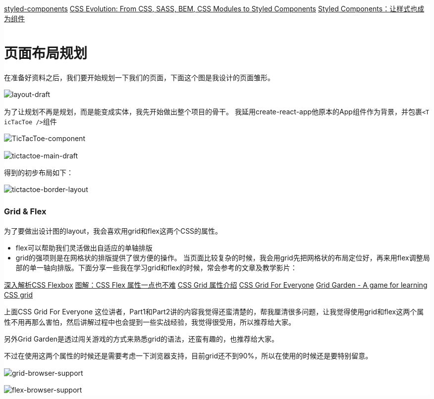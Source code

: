 [styled-components](https://www.styled-components.com/)
[CSS Evolution: From CSS, SASS, BEM, CSS Modules to Styled Components](https://medium.com/@perezpriego7/css-evolution-from-css-sass-bem-css-modules-to-styled-components-d4c1da3a659b)
[Styled Components：让样式也成为组件](https://www.itread01.com/articles/1494952701.html)

# 页面布局规划

在准备好资料之后，我们要开始规划一下我们的页面，下面这个图是我设计的页面雏形。

![layout-draft](https://cdn.jsdelivr.net/gh/huxingyi1997/my_img/img/20220422224221.png)

为了让规划不再是规划，而是能变成实体，我先开始做出整个项目的骨干。
我延用create-react-app他原本的App组件作为背景，并包裹`<TicTacToe />`组件

![TicTacToe-component](https://cdn.jsdelivr.net/gh/huxingyi1997/my_img/img/20220423214815.png)

![tictactoe-main-draft](https://cdn.jsdelivr.net/gh/huxingyi1997/my_img/img/20220423215633.png)

得到的初步布局如下：

![tictactoe-border-layout](https://cdn.jsdelivr.net/gh/huxingyi1997/my_img/img/20220423214111.png)

### Grid & Flex

为了要做出设计图的layout，我会喜欢用grid和flex这两个CSS的属性。

- flex可以帮助我们灵活做出自适应的单轴排版
- grid的强项则是在网格状的排版提供了很方便的操作。
  当页面比较复杂的时候，我会用grid先把网格状的布局定位好，再来用flex调整局部的单一轴向排版。下面分享一些我在学习grid和flex的时候，常会参考的文章及教学影片：

[深入解析CSS Flexbox](https://www.oxxostudio.tw/articles/201501/css-flexbox.html)
[图解：CSS Flex 属性一点也不难](https://wcc723.github.io/css/2017/07/21/css-flex/)
[CSS Grid 属性介绍](https://wcc723.github.io/css/2017/03/22/css-grid-layout/)
[CSS Grid For Everyone](https://www.youtube.com/watch?v=bLbkYuGkQMU&feature=youtu.be)
[Grid Garden - A game for learning CSS grid](http://cssgridgarden.com/)

上面CSS Grid For Everyone 这位讲者，Part1和Part2讲的内容我觉得还蛮清楚的，帮我厘清很多问题，让我觉得使用grid和flex这两个属性不用再那么害怕，然后讲解过程中也会提到一些实战经验，我觉得很受用，所以推荐给大家。

另外Grid Garden是透过闯关游戏的方式来熟悉grid的语法，还蛮有趣的，也推荐给大家。

不过在使用这两个属性的时候还是需要考虑一下浏览器支持，目前grid还不到90%，所以在使用的时候还是要特别留意。

![grid-browser-support](https://cdn.jsdelivr.net/gh/huxingyi1997/my_img/img/20220423220000.png)

![flex-browser-support](https://cdn.jsdelivr.net/gh/huxingyi1997/my_img/img/20220511220900.png)
